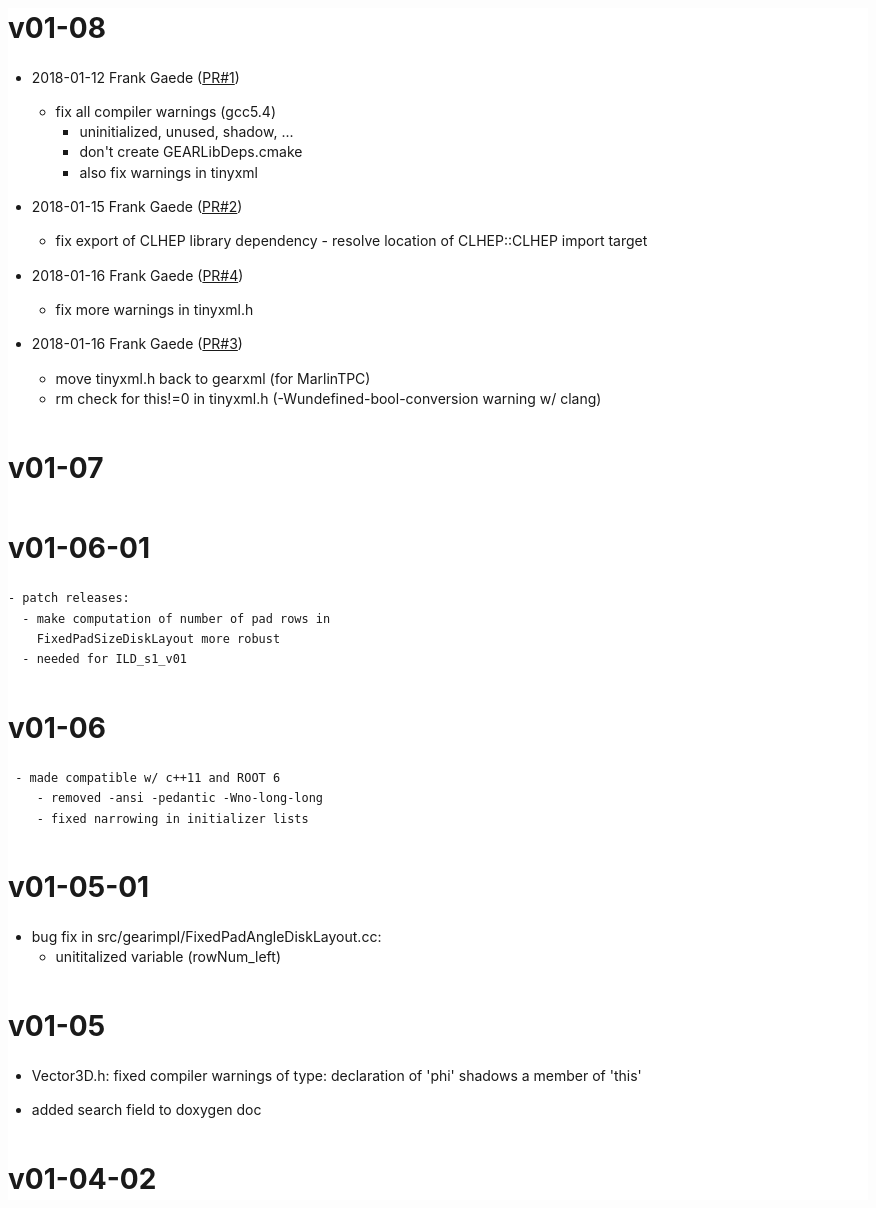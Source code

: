 # v01-08

* 2018-01-12 Frank Gaede ([PR#1](https://github.com/iLCSoft/gear/pull/1))
  - fix all compiler warnings (gcc5.4)
      - uninitialized, unused, shadow, ...
      - don't create GEARLibDeps.cmake 
      - also fix warnings in tinyxml

* 2018-01-15 Frank Gaede ([PR#2](https://github.com/iLCSoft/gear/pull/2))
  - fix export of CLHEP library dependency
        - resolve location of CLHEP::CLHEP import target

* 2018-01-16 Frank Gaede ([PR#4](https://github.com/iLCSoft/gear/pull/4))
  - fix more warnings in tinyxml.h

* 2018-01-16 Frank Gaede ([PR#3](https://github.com/iLCSoft/gear/pull/3))
  - move tinyxml.h back to gearxml (for MarlinTPC) 
  - rm check for this!=0 in tinyxml.h (-Wundefined-bool-conversion warning w/ clang)

# v01-07

 # v01-06-01

    - patch releases:
      - make computation of number of pad rows in 
        FixedPadSizeDiskLayout more robust
      - needed for ILD_s1_v01 
  

 # v01-06
     - made compatible w/ c++11 and ROOT 6
        - removed -ansi -pedantic -Wno-long-long
        - fixed narrowing in initializer lists


 # v01-05-01

   - bug fix in src/gearimpl/FixedPadAngleDiskLayout.cc:
       - unititalized variable (rowNum_left)

 # v01-05

   - Vector3D.h: fixed compiler warnings of type:
     declaration of 'phi' shadows a member of 'this' 

   - added search field to doxygen doc

 # v01-04-02
